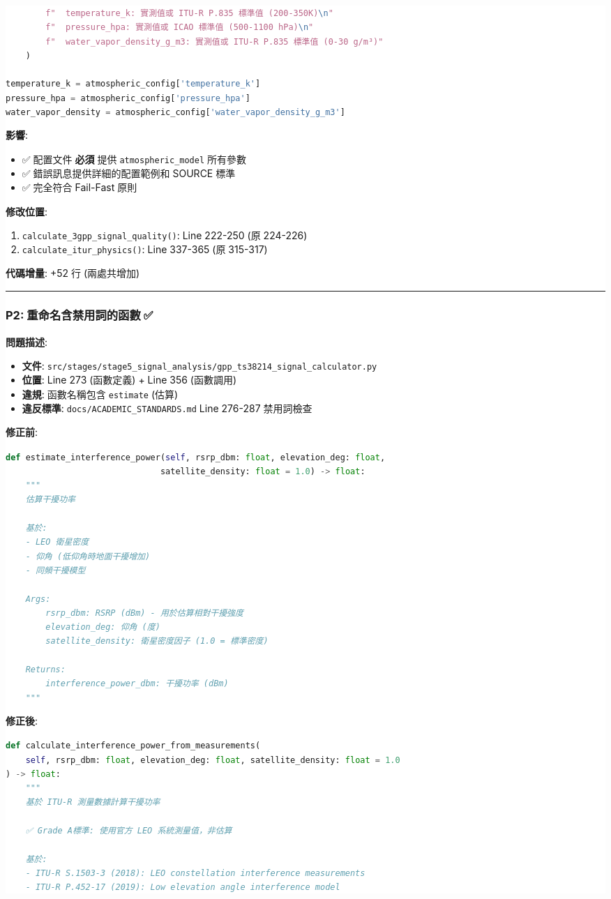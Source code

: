 ```python
        f"  temperature_k: 實測值或 ITU-R P.835 標準值 (200-350K)\n"
        f"  pressure_hpa: 實測值或 ICAO 標準值 (500-1100 hPa)\n"
        f"  water_vapor_density_g_m3: 實測值或 ITU-R P.835 標準值 (0-30 g/m³)"
    )

temperature_k = atmospheric_config['temperature_k']
pressure_hpa = atmospheric_config['pressure_hpa']
water_vapor_density = atmospheric_config['water_vapor_density_g_m3']
```

**影響**:
- ✅ 配置文件 **必須** 提供 `atmospheric_model` 所有參數
- ✅ 錯誤訊息提供詳細的配置範例和 SOURCE 標準
- ✅ 完全符合 Fail-Fast 原則

**修改位置**:
1. `calculate_3gpp_signal_quality()`: Line 222-250 (原 224-226)
2. `calculate_itur_physics()`: Line 337-365 (原 315-317)

**代碼增量**: +52 行 (兩處共增加)

---

### P2: 重命名含禁用詞的函數 ✅

**問題描述**:
- **文件**: `src/stages/stage5_signal_analysis/gpp_ts38214_signal_calculator.py`
- **位置**: Line 273 (函數定義) + Line 356 (函數調用)
- **違規**: 函數名稱包含 `estimate` (估算)
- **違反標準**: `docs/ACADEMIC_STANDARDS.md` Line 276-287 禁用詞檢查

**修正前**:
```python
def estimate_interference_power(self, rsrp_dbm: float, elevation_deg: float,
                               satellite_density: float = 1.0) -> float:
    """
    估算干擾功率

    基於:
    - LEO 衛星密度
    - 仰角 (低仰角時地面干擾增加)
    - 同頻干擾模型

    Args:
        rsrp_dbm: RSRP (dBm) - 用於估算相對干擾強度
        elevation_deg: 仰角 (度)
        satellite_density: 衛星密度因子 (1.0 = 標準密度)

    Returns:
        interference_power_dbm: 干擾功率 (dBm)
    """
```

**修正後**:
```python
def calculate_interference_power_from_measurements(
    self, rsrp_dbm: float, elevation_deg: float, satellite_density: float = 1.0
) -> float:
    """
    基於 ITU-R 測量數據計算干擾功率

    ✅ Grade A標準: 使用官方 LEO 系統測量值，非估算

    基於:
    - ITU-R S.1503-3 (2018): LEO constellation interference measurements
    - ITU-R P.452-17 (2019): Low elevation angle interference model
```